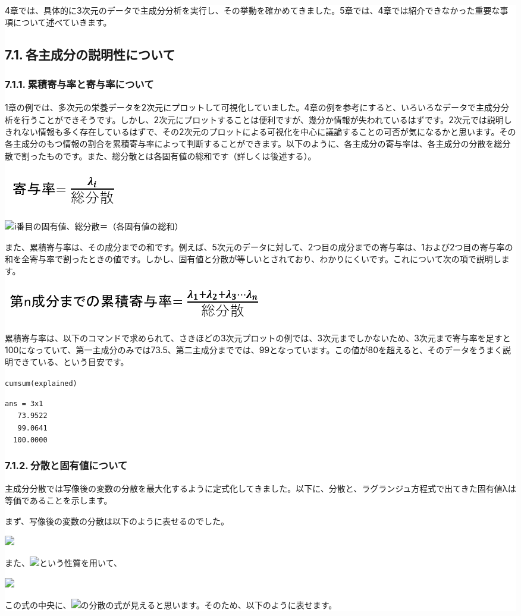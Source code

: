 4章では、具体的に3次元のデータで主成分分析を実行し、その挙動を確かめてきました。5章では、4章では紹介できなかった重要な事項について述べていきます。

## 7.1. 各主成分の説明性について
### 7.1.1. 累積寄与率と寄与率について

1章の例では、多次元の栄養データを2次元にプロットして可視化していました。4章の例を参考にすると、いろいろなデータで主成分分析を行うことができそうです。しかし、2次元にプロットすることは便利ですが、幾分か情報が失われているはずです。2次元では説明しきれない情報も多く存在しているはずで、その2次元のプロットによる可視化を中心に議論することの可否が気になるかと思います。その各主成分のもつ情報の割合を累積寄与率によって判断することができます。以下のように、各主成分の寄与率は、各主成分の分散を総分散で割ったものです。また、総分散とは各固有値の総和です（詳しくは後述する）。

![image_22.png](README_images/image_22.png)

<img src="https://latex.codecogs.com/gif.latex?\inline&space;\lambda_i&space;="/>i番目の固有値、総分散＝（各固有値の総和）

また、累積寄与率は、その成分までの和です。例えば、5次元のデータに対して、2つ目の成分までの寄与率は、1および2つ目の寄与率の和を全寄与率で割ったときの値です。しかし、固有値と分散が等しいとされており、わかりにくいです。これについて次の項で説明します。

![image_23.png](README_images/image_23.png)

累積寄与率は、以下のコマンドで求められて、さきほどの3次元プロットの例では、3次元までしかないため、3次元まで寄与率を足すと100になっていて、第一主成分のみでは73.5、第二主成分まででは、99となっています。この値が80を超えると、そのデータをうまく説明できている、という目安です。

```matlab:Code
cumsum(explained)
```

```text:Output
ans = 3x1    
   73.9522
   99.0641
  100.0000

```

### 7.1.2. 分散と固有値について

主成分分散では写像後の変数の分散を最大化するように定式化してきました。以下に、分散と、ラグランジュ方程式で出てきた固有値λは等価であることを示します。

まず、写像後の変数の分散は以下のように表せるのでした。

<img src="https://latex.codecogs.com/gif.latex?Var\left(s\right)=\frac{1}{N}s^T&space;s=\frac{1}{N}{\left(\bar{X}&space;a\right)}^T&space;\left(\bar{X}&space;a\right)"/>

また、<img src="https://latex.codecogs.com/gif.latex?\inline&space;{\left(\textrm{AB}\right)}^T&space;=B^T&space;A^T"/>という性質を用いて、

<img src="https://latex.codecogs.com/gif.latex?=~a^T&space;\frac{1}{N}{\left(\bar{X}&space;\right)}^T&space;\left(\bar{X}&space;a\right)"/>

この式の中央に、<img src="https://latex.codecogs.com/gif.latex?\inline&space;\bar{X}"/>の分散の式が見えると思います。そのため、以下のように表せます。
